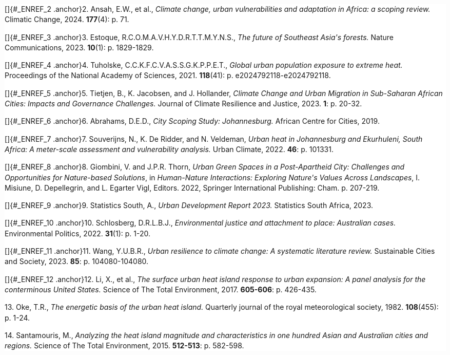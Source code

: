 []{#_ENREF_2 .anchor}2. Ansah, E.W., et al., *Climate change, urban
vulnerabilities and adaptation in Africa: a scoping review.* Climatic
Change, 2024. **177**(4): p. 71.

[]{#_ENREF_3 .anchor}3. Estoque, R.C.O.M.A.V.H.Y.D.R.T.T.M.Y.N.S., *The
future of Southeast Asia's forests.* Nature Communications, 2023.
**10**(1): p. 1829-1829.

[]{#_ENREF_4 .anchor}4. Tuholske, C.C.K.F.C.V.A.S.S.G.K.P.P.E.T.,
*Global urban population exposure to extreme heat.* Proceedings of the
National Academy of Sciences, 2021. **118**(41): p.
e2024792118-e2024792118.

[]{#_ENREF_5 .anchor}5. Tietjen, B., K. Jacobsen, and J. Hollander,
*Climate Change and Urban Migration in Sub-Saharan African Cities:
Impacts and Governance Challenges.* Journal of Climate Resilience and
Justice, 2023. **1**: p. 20-32.

[]{#_ENREF_6 .anchor}6. Abrahams, D.E.D., *City Scoping Study:
Johannesburg.* African Centre for Cities, 2019.

[]{#_ENREF_7 .anchor}7. Souverijns, N., K. De Ridder, and N. Veldeman,
*Urban heat in Johannesburg and Ekurhuleni, South Africa: A meter-scale
assessment and vulnerability analysis.* Urban Climate, 2022. **46**: p.
101331.

[]{#_ENREF_8 .anchor}8. Giombini, V. and J.P.R. Thorn, *Urban Green
Spaces in a Post-Apartheid City: Challenges and Opportunities for
Nature-based Solutions*, in *Human-Nature Interactions: Exploring
Nature's Values Across Landscapes*, I. Misiune, D. Depellegrin, and L.
Egarter Vigl, Editors. 2022, Springer International Publishing: Cham. p.
207-219.

[]{#_ENREF_9 .anchor}9. Statistics South, A., *Urban Development Report
2023.* Statistics South Africa, 2023.

[]{#_ENREF_10 .anchor}10. Schlosberg, D.R.L.B.J., *Environmental justice
and attachment to place: Australian cases.* Environmental Politics,
2022. **31**(1): p. 1-20.

[]{#_ENREF_11 .anchor}11. Wang, Y.U.B.R., *Urban resilience to climate
change: A systematic literature review.* Sustainable Cities and Society,
2023. **85**: p. 104080-104080.

[]{#_ENREF_12 .anchor}12. Li, X., et al., *The surface urban heat island
response to urban expansion: A panel analysis for the conterminous
United States.* Science of The Total Environment, 2017. **605-606**: p.
426-435.

13\. Oke, T.R., *The energetic basis of the urban heat island.*
Quarterly journal of the royal meteorological society, 1982.
**108**(455): p. 1-24.

14\. Santamouris, M., *Analyzing the heat island magnitude and
characteristics in one hundred Asian and Australian cities and regions.*
Science of The Total Environment, 2015. **512-513**: p. 582-598.
